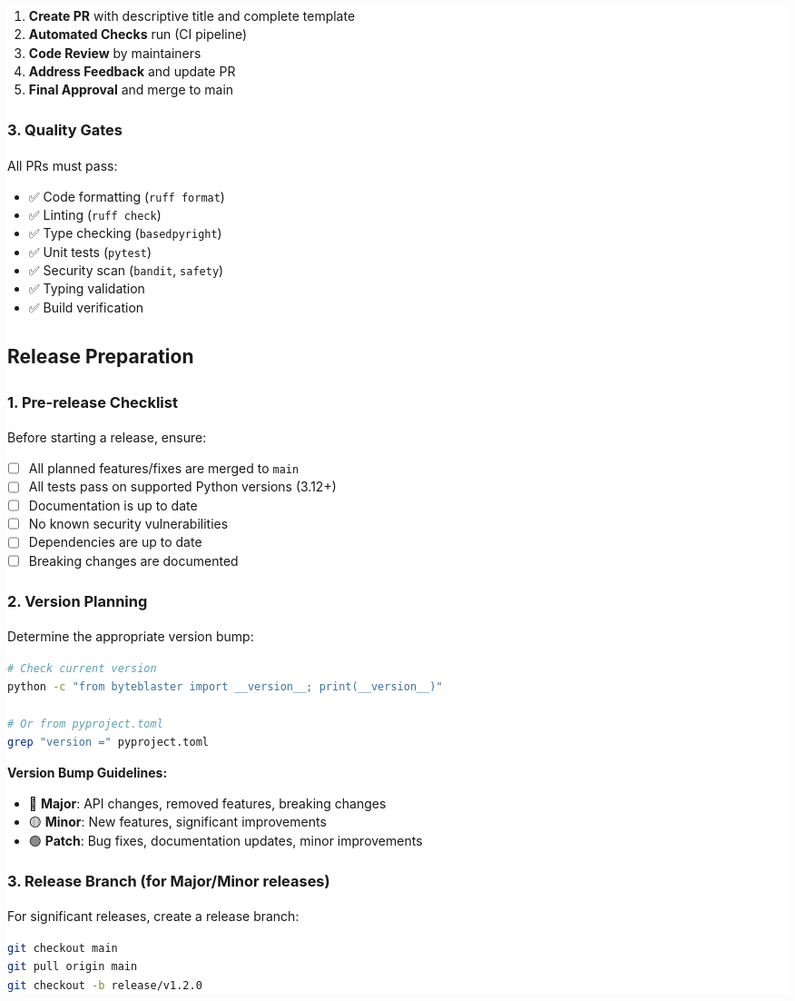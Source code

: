 1. **Create PR** with descriptive title and complete template
2. **Automated Checks** run (CI pipeline)
3. **Code Review** by maintainers
4. **Address Feedback** and update PR
5. **Final Approval** and merge to main

### 3. Quality Gates

All PRs must pass:
- ✅ Code formatting (`ruff format`)
- ✅ Linting (`ruff check`)
- ✅ Type checking (`basedpyright`)
- ✅ Unit tests (`pytest`)
- ✅ Security scan (`bandit`, `safety`)
- ✅ Typing validation
- ✅ Build verification

## Release Preparation

### 1. Pre-release Checklist

Before starting a release, ensure:

- [ ] All planned features/fixes are merged to `main`
- [ ] All tests pass on supported Python versions (3.12+)
- [ ] Documentation is up to date
- [ ] No known security vulnerabilities
- [ ] Dependencies are up to date
- [ ] Breaking changes are documented

### 2. Version Planning

Determine the appropriate version bump:

```bash
# Check current version
python -c "from byteblaster import __version__; print(__version__)"

# Or from pyproject.toml
grep "version =" pyproject.toml
```

**Version Bump Guidelines:**
- 🔴 **Major**: API changes, removed features, breaking changes
- 🟡 **Minor**: New features, significant improvements
- 🟢 **Patch**: Bug fixes, documentation updates, minor improvements

### 3. Release Branch (for Major/Minor releases)

For significant releases, create a release branch:

```bash
git checkout main
git pull origin main
git checkout -b release/v1.2.0
```
